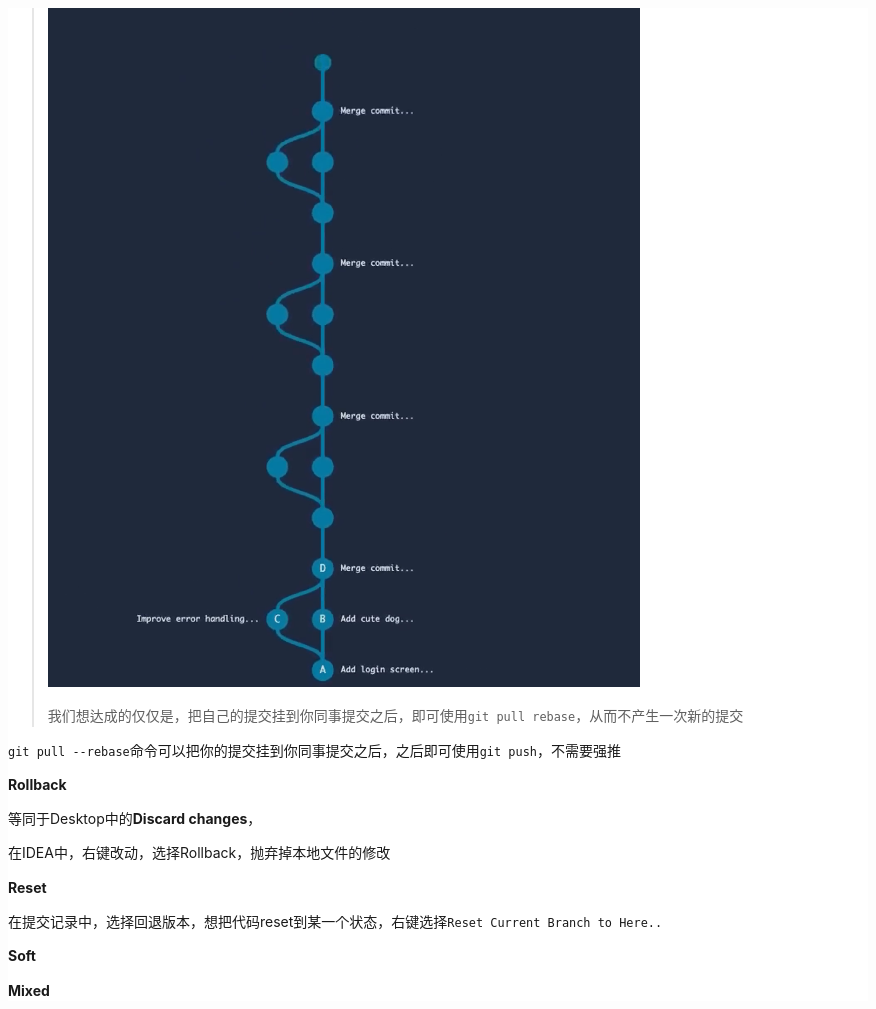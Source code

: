> ![image-20250203173003303](./assets/image-20250203173003303.png)
>
> 我们想达成的仅仅是，把自己的提交挂到你同事提交之后，即可使用`git pull rebase`，从而不产生一次新的提交

`git pull --rebase`命令可以把你的提交挂到你同事提交之后，之后即可使用`git push`，不需要强推

**Rollback**

等同于Desktop中的**Discard changes**，

在IDEA中，右键改动，选择Rollback，抛弃掉本地文件的修改

**Reset**

在提交记录中，选择回退版本，想把代码reset到某一个状态，右键选择`Reset Current Branch to Here..`

**Soft**



**Mixed**
